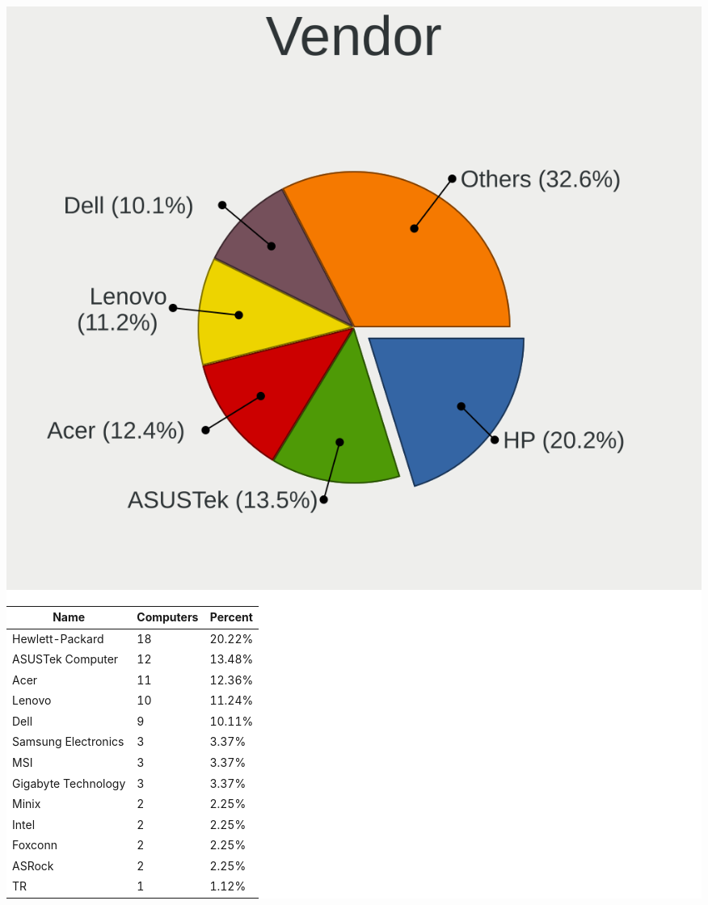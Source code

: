 ![Vendor](./All/images/pie_chart/node_vendor.svg)


| Name                | Computers | Percent |
|---------------------|-----------|---------|
| Hewlett-Packard     | 18        | 20.22%  |
| ASUSTek Computer    | 12        | 13.48%  |
| Acer                | 11        | 12.36%  |
| Lenovo              | 10        | 11.24%  |
| Dell                | 9         | 10.11%  |
| Samsung Electronics | 3         | 3.37%   |
| MSI                 | 3         | 3.37%   |
| Gigabyte Technology | 3         | 3.37%   |
| Minix               | 2         | 2.25%   |
| Intel               | 2         | 2.25%   |
| Foxconn             | 2         | 2.25%   |
| ASRock              | 2         | 2.25%   |
| TR                  | 1         | 1.12%   |